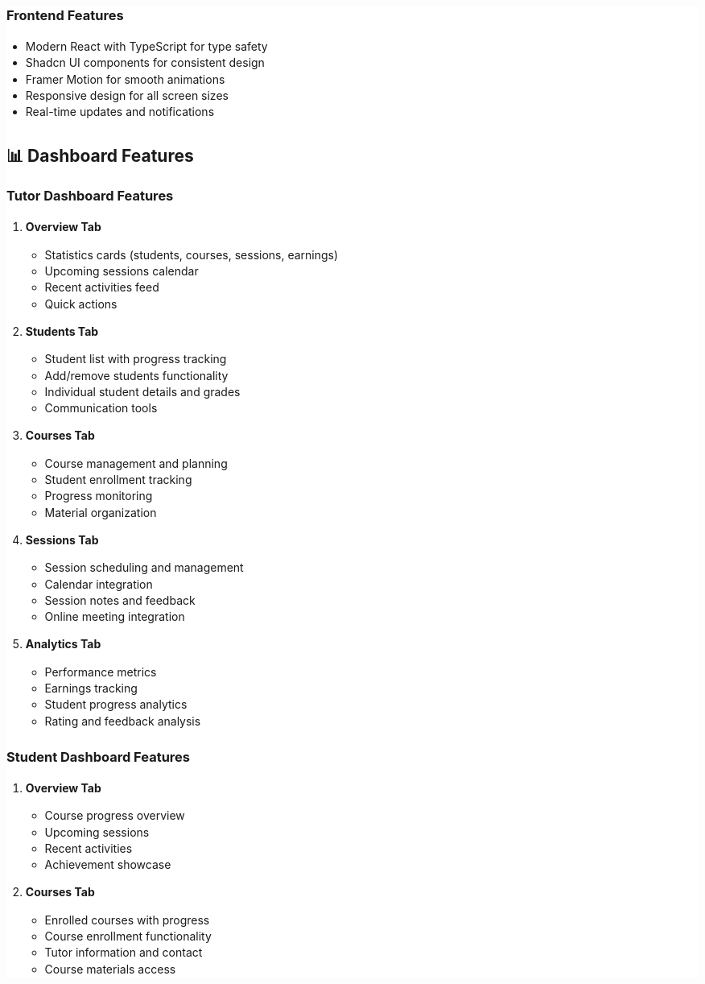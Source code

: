 ### **Frontend Features**
- Modern React with TypeScript for type safety
- Shadcn UI components for consistent design
- Framer Motion for smooth animations
- Responsive design for all screen sizes
- Real-time updates and notifications

## 📊 Dashboard Features

### **Tutor Dashboard Features**
1. **Overview Tab**
   - Statistics cards (students, courses, sessions, earnings)
   - Upcoming sessions calendar
   - Recent activities feed
   - Quick actions

2. **Students Tab**
   - Student list with progress tracking
   - Add/remove students functionality
   - Individual student details and grades
   - Communication tools

3. **Courses Tab**
   - Course management and planning
   - Student enrollment tracking
   - Progress monitoring
   - Material organization

4. **Sessions Tab**
   - Session scheduling and management
   - Calendar integration
   - Session notes and feedback
   - Online meeting integration

5. **Analytics Tab**
   - Performance metrics
   - Earnings tracking
   - Student progress analytics
   - Rating and feedback analysis

### **Student Dashboard Features**
1. **Overview Tab**
   - Course progress overview
   - Upcoming sessions
   - Recent activities
   - Achievement showcase

2. **Courses Tab**
   - Enrolled courses with progress
   - Course enrollment functionality
   - Tutor information and contact
   - Course materials access
